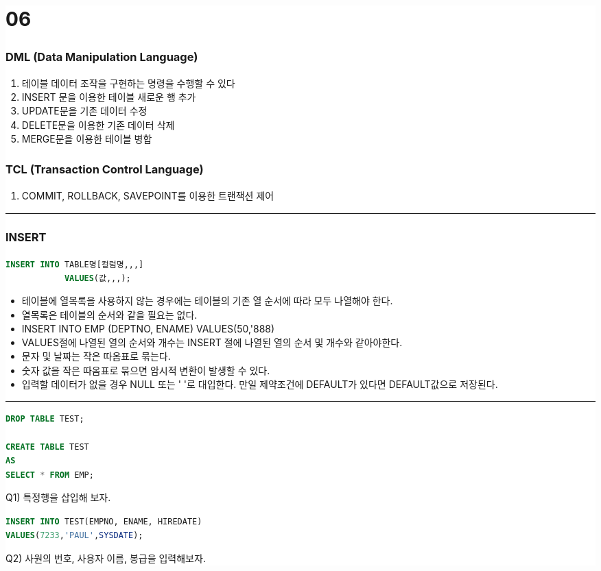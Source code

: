 # 06

### DML (Data Manipulation Language)

1. 테이블 데이터 조작을 구현하는 명령을 수행할 수 있다
2. INSERT 문을 이용한 테이블 새로운 행 추가
3. UPDATE문을 기존 데이터 수정
4. DELETE문을 이용한 기존 데이터 삭제
5. MERGE문을 이용한 테이블 병합



### TCL (Transaction Control Language)

1. COMMIT, ROLLBACK, SAVEPOINT를 이용한 트랜잭션 제어







---

### INSERT

```sql
INSERT INTO TABLE명[컬럼명,,,]
			VALUES(값,,,);
```

- 테이블에 열목록을 사용하지 않는 경우에는 테이블의 기존 열 순서에 따라 모두 나열해야 한다.
- 열목록은 테이블의 순서와 같을 필요는 없다.
- INSERT INTO EMP (DEPTNO, ENAME) VALUES(50,'888)
- VALUES절에 나열된 열의 순서와 개수는 INSERT 절에 나열된 열의 순서 및 개수와 같아야한다.
- 문자 및 날짜는 작은 따옴표로 묶는다.
- 숫자 값을 작은 따옴표로 묶으면 암시적 변환이 발생할 수 있다.
- 입력할 데이터가 없을 경우 NULL 또는 ' '로 대입한다. 만일 제약조건에 DEFAULT가 있다면 DEFAULT값으로 저장된다.

---

```sql
DROP TABLE TEST;

CREATE TABLE TEST
AS
SELECT * FROM EMP;
```

Q1) 특정행을 삽입해 보자.

```sql
INSERT INTO TEST(EMPNO, ENAME, HIREDATE)
VALUES(7233,'PAUL',SYSDATE);
```



Q2) 사원의 번호, 사용자 이름, 봉급을 입력해보자.
